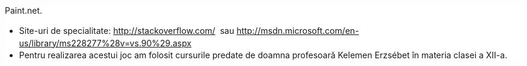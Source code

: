 Paint.net.</span></li></ul><p class="c2 c4"><span class="c6 c19"></span></p><ul class="c36 lst-kix_list_6-1"><li class="c2 c39 li-bullet-0"><span class="c6 c1">Site-uri de specialitate: http://stackoverflow.com/ &nbsp;sau http://msdn.microsoft.com/en-us/library/ms228277%28v=vs.90%29.aspx<br></span></li><li class="c2 c39 li-bullet-0"><span class="c6 c1">Pentru realizarea acestui joc am folosit cursurile predate de doamna profesoar&#259; Kelemen Erzs&eacute;bet &icirc;n materia clasei a XII-a.</span></li></ul><p class="c2 c4"><span class="c3 c1"></span></p><div><p class="c7"><span class="c6 c19"> </span></p><p class="c2 c4"><span class="c6 c19"></span></p></div></body></html>
